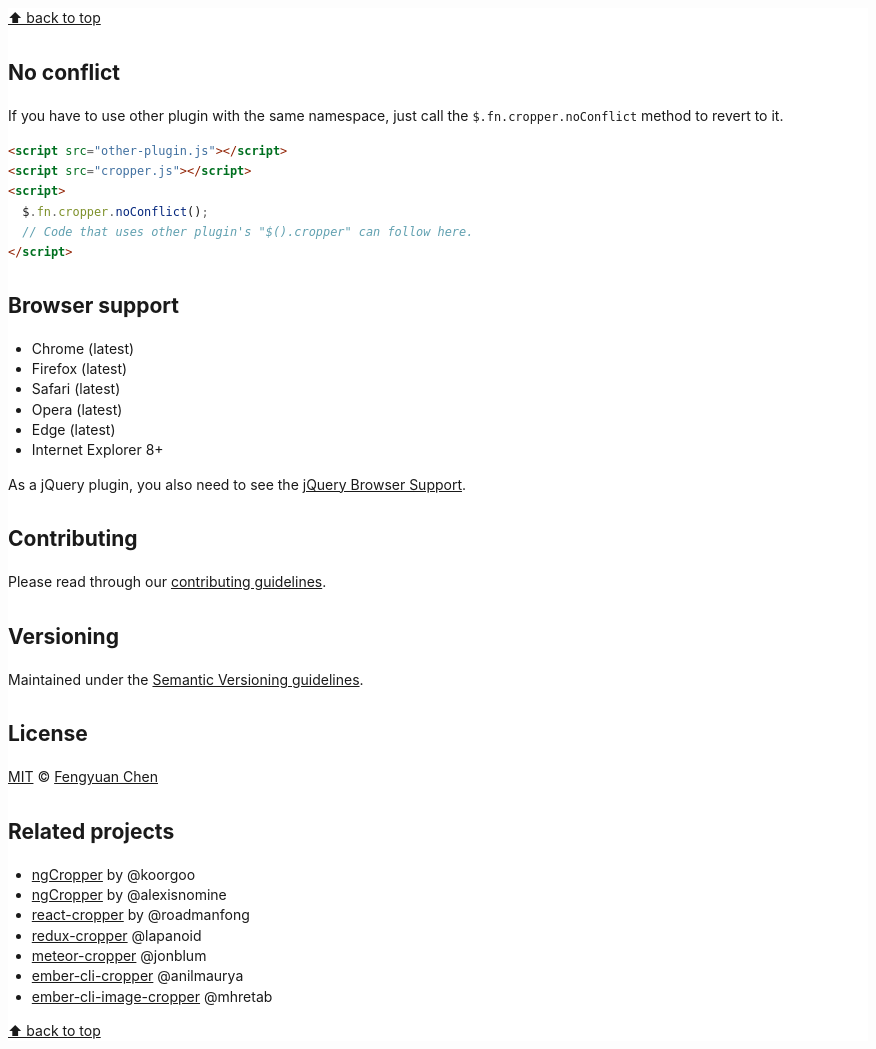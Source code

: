 [⬆ back to top](#table-of-contents)

## No conflict

If you have to use other plugin with the same namespace, just call the `$.fn.cropper.noConflict` method to revert to it.

```html
<script src="other-plugin.js"></script>
<script src="cropper.js"></script>
<script>
  $.fn.cropper.noConflict();
  // Code that uses other plugin's "$().cropper" can follow here.
</script>
```

## Browser support

- Chrome (latest)
- Firefox (latest)
- Safari (latest)
- Opera (latest)
- Edge (latest)
- Internet Explorer 8+

As a jQuery plugin, you also need to see the [jQuery Browser Support](http://jquery.com/browser-support/).

## Contributing

Please read through our [contributing guidelines](CONTRIBUTING.md).

## Versioning

Maintained under the [Semantic Versioning guidelines](http://semver.org/).

## License

[MIT](http://opensource.org/licenses/MIT) © [Fengyuan Chen](http://chenfengyuan.com)

## Related projects

- [ngCropper](https://github.com/koorgoo/ngCropper) by @koorgoo
- [ngCropper](https://github.com/alexisnomine/ngCropper) by @alexisnomine
- [react-cropper](https://github.com/roadmanfong/react-cropper) by @roadmanfong
- [redux-cropper](https://github.com/lapanoid/redux-cropper) @lapanoid
- [meteor-cropper](https://github.com/jonblum/meteor-cropper) @jonblum
- [ember-cli-cropper](https://github.com/anilmaurya/ember-cli-cropper) @anilmaurya
- [ember-cli-image-cropper](https://github.com/mhretab/ember-cli-image-cropper) @mhretab

[⬆ back to top](#table-of-contents)
